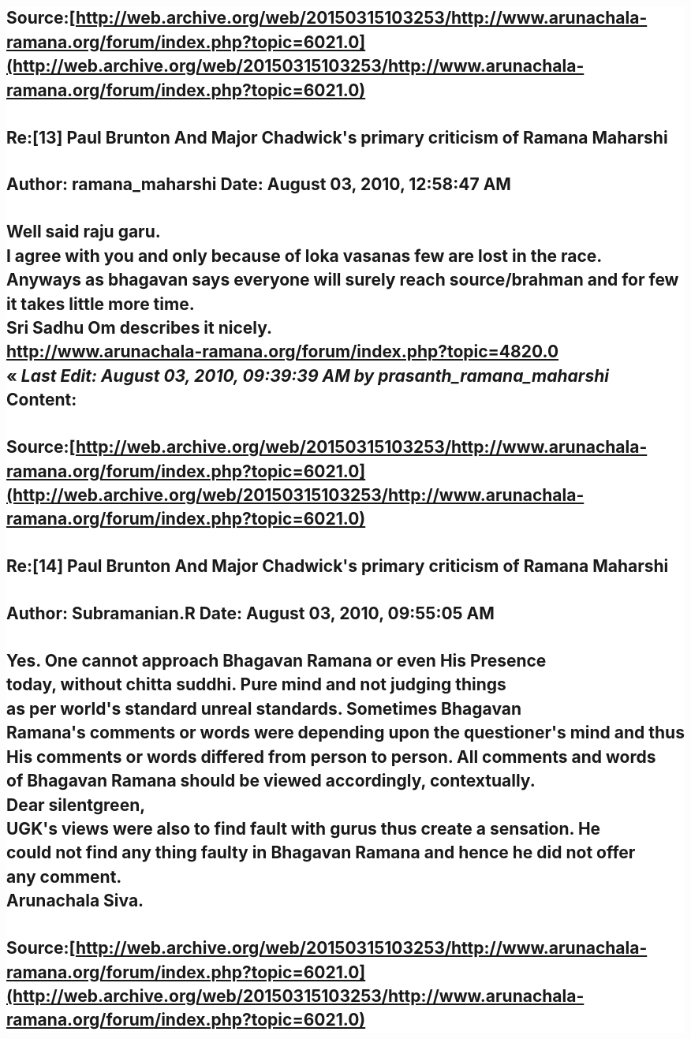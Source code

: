 Source:[http://web.archive.org/web/20150315103253/http://www.arunachala-ramana.org/forum/index.php?topic=6021.0](http://web.archive.org/web/20150315103253/http://www.arunachala-ramana.org/forum/index.php?topic=6021.0)   
---  

## Re:[13] Paul Brunton And Major Chadwick's primary criticism of Ramana Maharshi  
Author: ramana_maharshi     Date: August 03, 2010, 12:58:47 AM  
---  
Well said raju garu.   
I agree with you and only because of loka vasanas few are lost in the race.   
Anyways as bhagavan says everyone will surely reach source/brahman and for few  
it takes little more time.   
Sri Sadhu Om describes it nicely.   
http://www.arunachala-ramana.org/forum/index.php?topic=4820.0  
« _Last Edit: August 03, 2010, 09:39:39 AM by prasanth_ramana_maharshi_  
Content:
 ---  
Source:[http://web.archive.org/web/20150315103253/http://www.arunachala-ramana.org/forum/index.php?topic=6021.0](http://web.archive.org/web/20150315103253/http://www.arunachala-ramana.org/forum/index.php?topic=6021.0)   
---  

## Re:[14] Paul Brunton And Major Chadwick's primary criticism of Ramana Maharshi  
Author: Subramanian.R       Date: August 03, 2010, 09:55:05 AM  
---  
Yes. One cannot approach Bhagavan Ramana or even His Presence   
today, without chitta suddhi. Pure mind and not judging things   
as per world's standard unreal standards. Sometimes Bhagavan   
Ramana's comments or words were depending upon the questioner's mind and thus  
His comments or words differed from person to person. All comments and words  
of Bhagavan Ramana should be viewed accordingly, contextually.   
Dear silentgreen,   
UGK's views were also to find fault with gurus thus create a sensation. He  
could not find any thing faulty in Bhagavan Ramana and hence he did not offer  
any comment.   
Arunachala Siva.
 ---  
Source:[http://web.archive.org/web/20150315103253/http://www.arunachala-ramana.org/forum/index.php?topic=6021.0](http://web.archive.org/web/20150315103253/http://www.arunachala-ramana.org/forum/index.php?topic=6021.0)   
---  

